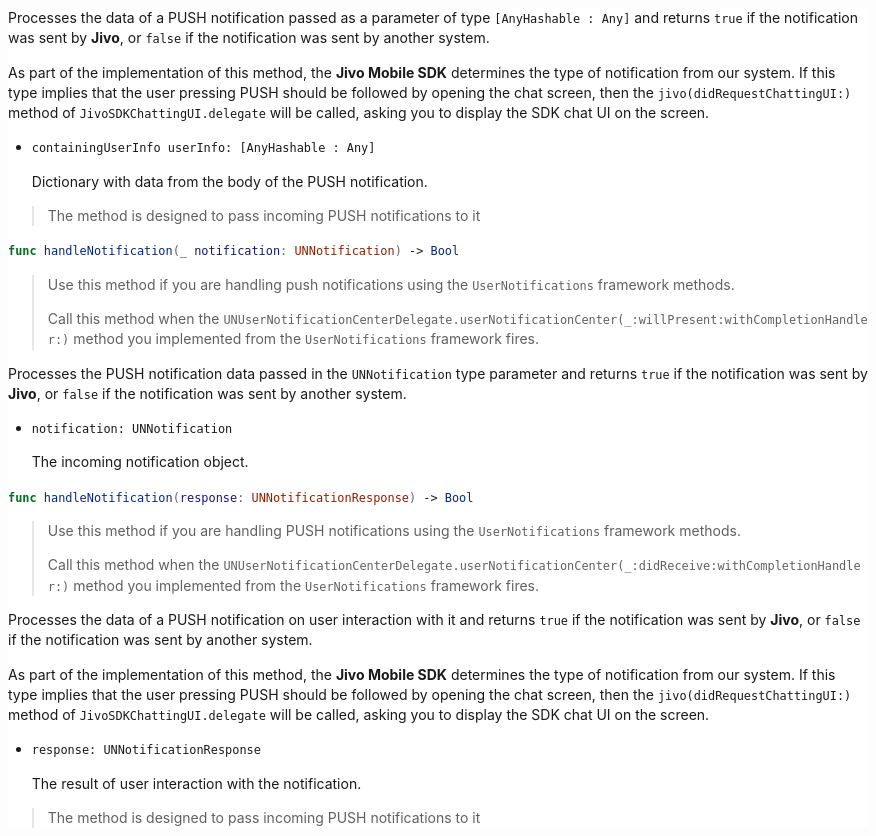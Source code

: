 Processes the data of a PUSH notification passed as a parameter of type `[AnyHashable : Any]` and returns `true` if the notification was sent by **Jivo**, or `false` if the notification was sent by another system.

As part of the implementation of this method, the **Jivo Mobile SDK** determines the type of notification from our system. If this type implies that the user pressing PUSH should be followed by opening the chat screen, then the `jivo(didRequestChattingUI:)` method of `JivoSDKChattingUI.delegate` will be called, asking you to display the SDK chat UI on the screen.

- `containingUserInfo userInfo: [AnyHashable : Any]`

  Dictionary with data from the body of the PUSH notification.

> The method is designed to pass incoming PUSH notifications to it



```swift
func handleNotification(_ notification: UNNotification) -> Bool
```

> Use this method if you are handling push notifications using the `UserNotifications` framework methods.
>
> Call this method when the `UNUserNotificationCenterDelegate.userNotificationCenter(_:willPresent:withCompletionHandler:)` method you implemented from the `UserNotifications` framework fires.

Processes the PUSH notification data passed in the `UNNotification` type parameter and returns `true` if the notification was sent by **Jivo**, or `false` if the notification was sent by another system.

- `notification: UNNotification`

  The incoming notification object.



```swift
func handleNotification(response: UNNotificationResponse) -> Bool
```

> Use this method if you are handling PUSH notifications using the `UserNotifications` framework methods.
>
> Call this method when the `UNUserNotificationCenterDelegate.userNotificationCenter(_:didReceive:withCompletionHandler:)` method you implemented from the `UserNotifications` framework fires.

Processes the data of a PUSH notification on user interaction with it and returns `true` if the notification was sent by **Jivo**, or `false` if the notification was sent by another system.

As part of the implementation of this method, the **Jivo Mobile SDK** determines the type of notification from our system. If this type implies that the user pressing PUSH should be followed by opening the chat screen, then the `jivo(didRequestChattingUI:)` method of `JivoSDKChattingUI.delegate` will be called, asking you to display the SDK chat UI on the screen.

- `response: UNNotificationResponse`

  The result of user interaction with the notification.

> The method is designed to pass incoming PUSH notifications to it
